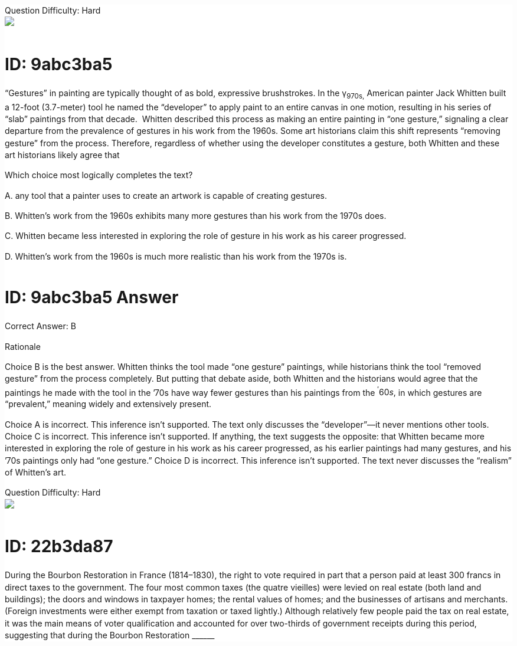 Question Difficulty: Hard  
![](https://cdn-mineru.openxlab.org.cn/model-mineru/prod/3e468e3b6b5ce5bc13c9b421418d3640cc0159a5e3b989f57db777a33d093392.jpg)  

# ID: 9abc3ba5  

“Gestures” in painting are typically thought of as bold, expressive brushstrokes. In the  $\upgamma_{\mathrm{970s,}}$   American painter Jack Whitten built a 12-foot (3.7-meter) tool he named the “developer” to apply paint to an entire canvas in one motion, resulting in his series of “slab” paintings from that decade.  Whitten described this process as making an entire painting in “one gesture,” signaling a clear departure from the prevalence of gestures in his work from the 1960s. Some art historians claim this shift represents “removing gesture” from the process. Therefore, regardless of whether using the developer constitutes a gesture, both Whitten and these art historians likely agree that  

Which choice most logically completes the text?  

A. any tool that a painter uses to create an artwork is capable of creating gestures.  

B. Whitten’s work from the 1960s exhibits many more gestures than his work from the 1970s does.  

C. Whitten became less interested in exploring the role of gesture in his work as his career progressed.  

D. Whitten’s work from the 1960s is much more realistic than his work from the 1970s is.  

# ID: 9abc3ba5 Answer  

Correct Answer: B  

Rationale  

Choice B is the best answer. ​​Whitten thinks the tool made “one gesture” paintings, while historians think the tool “removed gesture” from the process completely. But putting that debate aside, both Whitten and the historians would agree that the paintings he made with the tool in the ’70s have way fewer gestures than his paintings from the  ${}^{\prime}60s,$   in which gestures are “prevalent,” meaning widely and extensively present.  

Choice A is incorrect. This inference isn’t supported. The text only discusses the “developer”—it never mentions other tools. Choice C is incorrect. This inference isn’t supported. If anything, the text suggests the opposite: that Whitten became more interested in exploring the role of gesture in his work as his career progressed, as his earlier paintings had many gestures, and his ’70s paintings only had “one gesture.” Choice D is incorrect. This inference isn’t supported. The text never discusses the “realism” of Whitten’s art.  

Question Difficulty: Hard  
![](https://cdn-mineru.openxlab.org.cn/model-mineru/prod/fcfc208dbc85e4d758f263f40f5cfd021e518eeec021cf959940788638e16137.jpg)  

# ID: 22b3da87  

During the Bourbon Restoration in France (1814–1830), the right to vote required in part that a person paid at least 300 francs in direct taxes to the government. The four most common taxes (the quatre vieilles) were levied on real estate (both land and buildings); the doors and windows in taxpayer homes; the rental values of homes; and the businesses of artisans and merchants. (Foreign investments were either exempt from taxation or taxed lightly.) Although relatively few people paid the tax on real estate, it was the main means of voter qualification and accounted for over two-thirds of government receipts during this period, suggesting that during the Bourbon Restoration ______  
